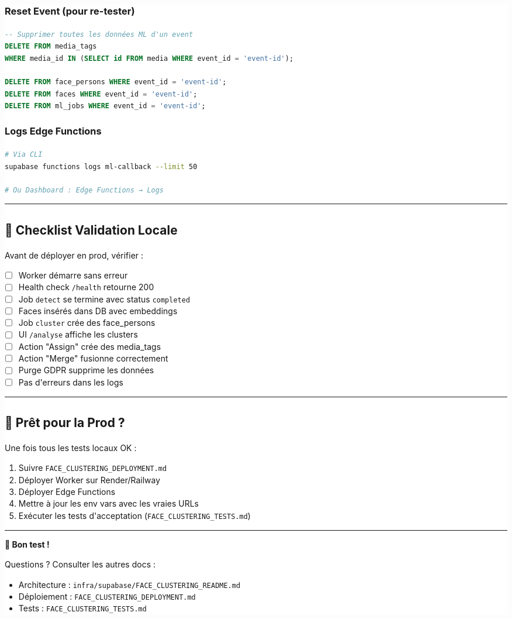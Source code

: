 ### Reset Event (pour re-tester)

```sql
-- Supprimer toutes les données ML d'un event
DELETE FROM media_tags 
WHERE media_id IN (SELECT id FROM media WHERE event_id = 'event-id');

DELETE FROM face_persons WHERE event_id = 'event-id';
DELETE FROM faces WHERE event_id = 'event-id';
DELETE FROM ml_jobs WHERE event_id = 'event-id';
```

### Logs Edge Functions

```bash
# Via CLI
supabase functions logs ml-callback --limit 50

# Ou Dashboard : Edge Functions → Logs
```

---

## 🎯 Checklist Validation Locale

Avant de déployer en prod, vérifier :

- [ ] Worker démarre sans erreur
- [ ] Health check `/health` retourne 200
- [ ] Job `detect` se termine avec status `completed`
- [ ] Faces insérés dans DB avec embeddings
- [ ] Job `cluster` crée des face_persons
- [ ] UI `/analyse` affiche les clusters
- [ ] Action "Assign" crée des media_tags
- [ ] Action "Merge" fusionne correctement
- [ ] Purge GDPR supprime les données
- [ ] Pas d'erreurs dans les logs

---

## 🚀 Prêt pour la Prod ?

Une fois tous les tests locaux OK :

1. Suivre `FACE_CLUSTERING_DEPLOYMENT.md`
2. Déployer Worker sur Render/Railway
3. Déployer Edge Functions
4. Mettre à jour les env vars avec les vraies URLs
5. Exécuter les tests d'acceptation (`FACE_CLUSTERING_TESTS.md`)

---

**🎉 Bon test !**

Questions ? Consulter les autres docs :
- Architecture : `infra/supabase/FACE_CLUSTERING_README.md`
- Déploiement : `FACE_CLUSTERING_DEPLOYMENT.md`
- Tests : `FACE_CLUSTERING_TESTS.md`

